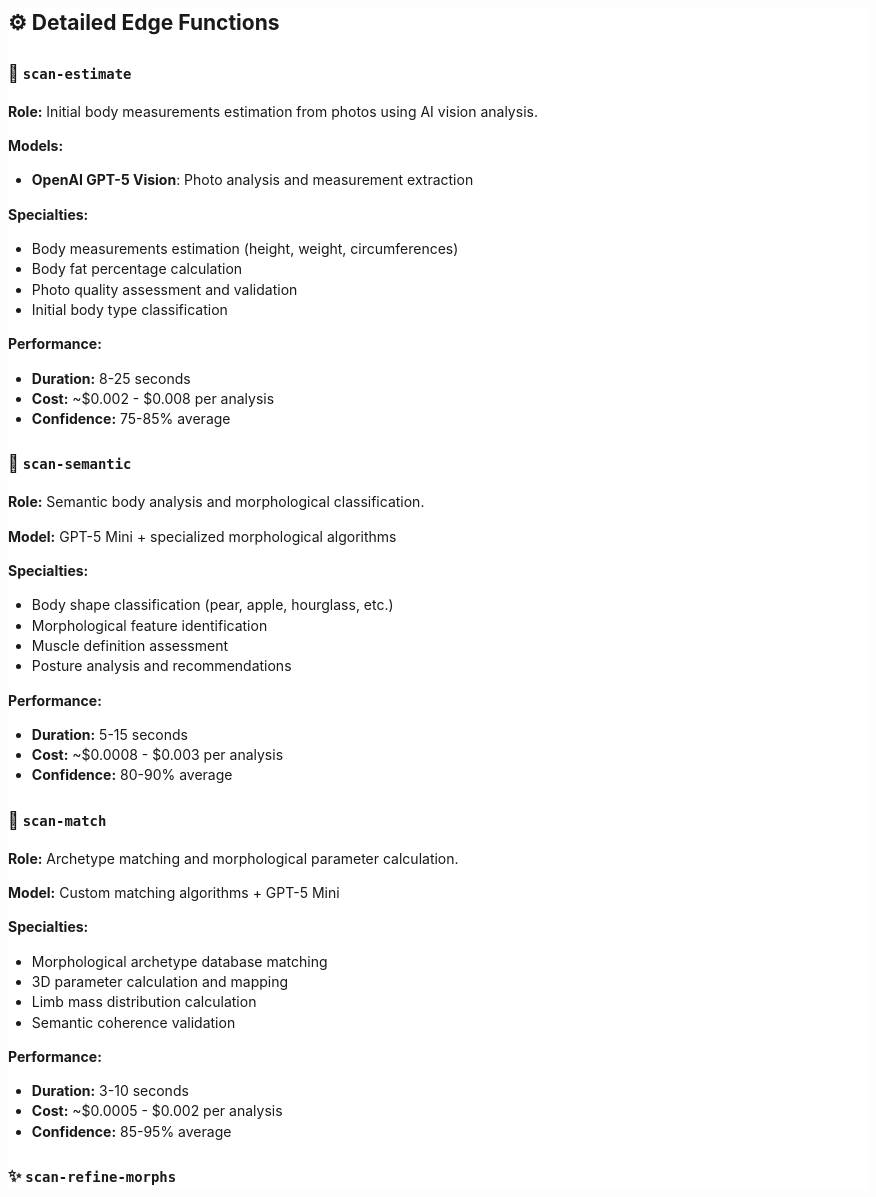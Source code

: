 
## ⚙️ Detailed Edge Functions

### 📏 `scan-estimate`

**Role:** Initial body measurements estimation from photos using AI vision analysis.

**Models:**
- **OpenAI GPT-5 Vision**: Photo analysis and measurement extraction

**Specialties:**
- Body measurements estimation (height, weight, circumferences)
- Body fat percentage calculation
- Photo quality assessment and validation
- Initial body type classification

**Performance:**
- **Duration:** 8-25 seconds
- **Cost:** ~$0.002 - $0.008 per analysis
- **Confidence:** 75-85% average

### 🧠 `scan-semantic`

**Role:** Semantic body analysis and morphological classification.

**Model:** GPT-5 Mini + specialized morphological algorithms

**Specialties:**
- Body shape classification (pear, apple, hourglass, etc.)
- Morphological feature identification
- Muscle definition assessment
- Posture analysis and recommendations

**Performance:**
- **Duration:** 5-15 seconds
- **Cost:** ~$0.0008 - $0.003 per analysis
- **Confidence:** 80-90% average

### 🎯 `scan-match`

**Role:** Archetype matching and morphological parameter calculation.

**Model:** Custom matching algorithms + GPT-5 Mini

**Specialties:**
- Morphological archetype database matching
- 3D parameter calculation and mapping
- Limb mass distribution calculation
- Semantic coherence validation

**Performance:**
- **Duration:** 3-10 seconds
- **Cost:** ~$0.0005 - $0.002 per analysis
- **Confidence:** 85-95% average

### ✨ `scan-refine-morphs`

